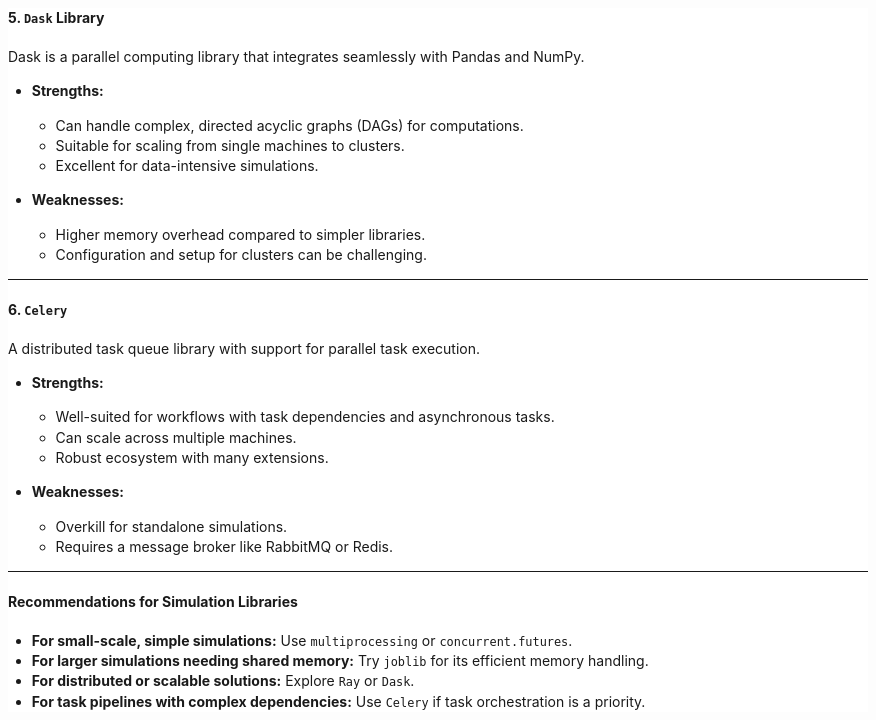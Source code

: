 
#### 5. **`Dask` Library**
Dask is a parallel computing library that integrates seamlessly with Pandas and NumPy.

- **Strengths:**
  - Can handle complex, directed acyclic graphs (DAGs) for computations.
  - Suitable for scaling from single machines to clusters.
  - Excellent for data-intensive simulations.

- **Weaknesses:**
  - Higher memory overhead compared to simpler libraries.
  - Configuration and setup for clusters can be challenging.

---

#### 6. **`Celery`**
A distributed task queue library with support for parallel task execution.

- **Strengths:**
  - Well-suited for workflows with task dependencies and asynchronous tasks.
  - Can scale across multiple machines.
  - Robust ecosystem with many extensions.

- **Weaknesses:**
  - Overkill for standalone simulations.
  - Requires a message broker like RabbitMQ or Redis.

---

#### Recommendations for Simulation Libraries
- **For small-scale, simple simulations:** Use `multiprocessing` or `concurrent.futures`.
- **For larger simulations needing shared memory:** Try `joblib` for its efficient memory handling.
- **For distributed or scalable solutions:** Explore `Ray` or `Dask`.
- **For task pipelines with complex dependencies:** Use `Celery` if task orchestration is a priority.